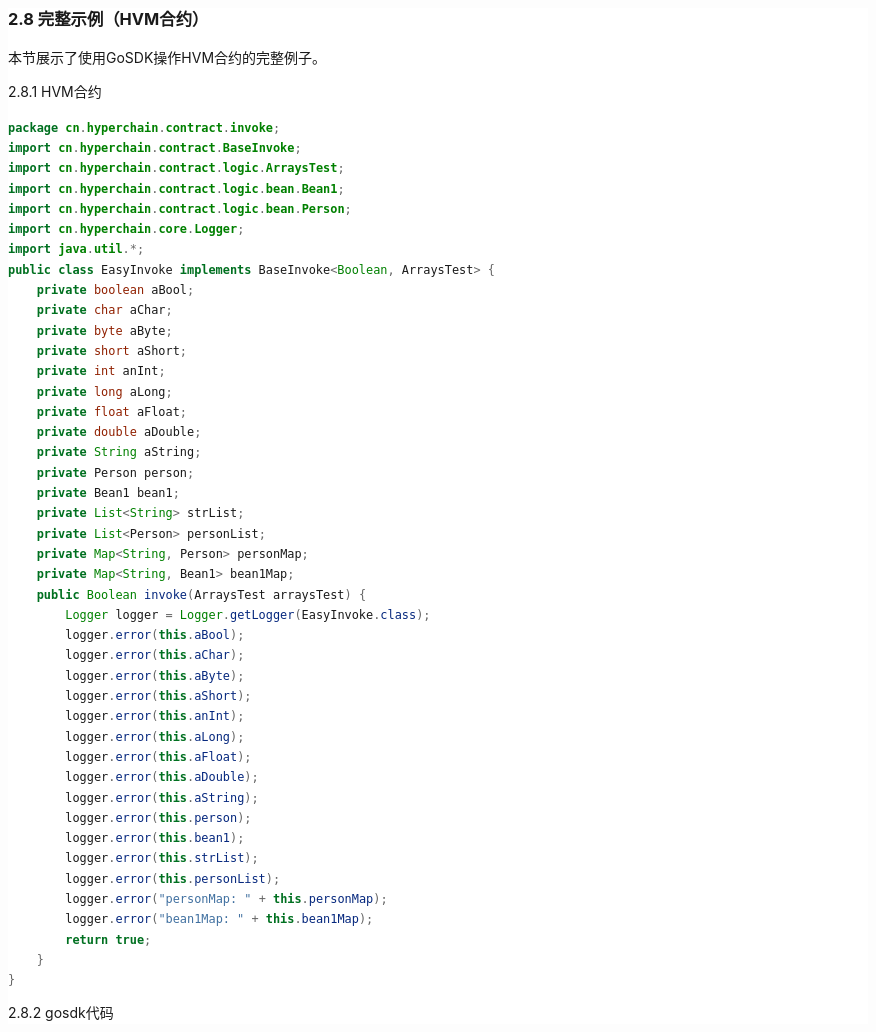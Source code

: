 ### 2.8 完整示例（HVM合约）

本节展示了使用GoSDK操作HVM合约的完整例子。

2.8.1 HVM合约

```java
package cn.hyperchain.contract.invoke;
import cn.hyperchain.contract.BaseInvoke;
import cn.hyperchain.contract.logic.ArraysTest;
import cn.hyperchain.contract.logic.bean.Bean1;
import cn.hyperchain.contract.logic.bean.Person;
import cn.hyperchain.core.Logger;
import java.util.*;
public class EasyInvoke implements BaseInvoke<Boolean, ArraysTest> {
    private boolean aBool;
    private char aChar;
    private byte aByte;
    private short aShort;
    private int anInt;
    private long aLong;
    private float aFloat;
    private double aDouble;
    private String aString;
    private Person person;
    private Bean1 bean1;
    private List<String> strList;
    private List<Person> personList;
    private Map<String, Person> personMap;
    private Map<String, Bean1> bean1Map;
    public Boolean invoke(ArraysTest arraysTest) {
        Logger logger = Logger.getLogger(EasyInvoke.class);
        logger.error(this.aBool);
        logger.error(this.aChar);
        logger.error(this.aByte);
        logger.error(this.aShort);
        logger.error(this.anInt);
        logger.error(this.aLong);
        logger.error(this.aFloat);
        logger.error(this.aDouble);
        logger.error(this.aString);
        logger.error(this.person);
        logger.error(this.bean1);
        logger.error(this.strList);
        logger.error(this.personList);
        logger.error("personMap: " + this.personMap);
        logger.error("bean1Map: " + this.bean1Map);
        return true;
    }
}
```

2.8.2 gosdk代码
